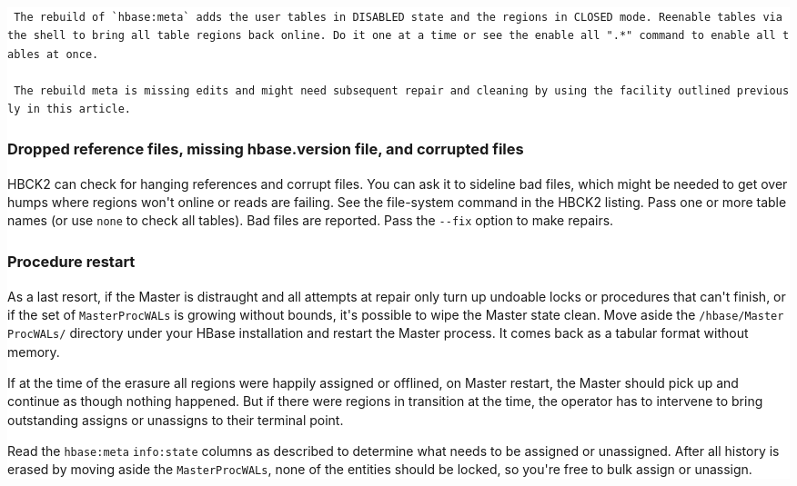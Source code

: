      The rebuild of `hbase:meta` adds the user tables in DISABLED state and the regions in CLOSED mode. Reenable tables via the shell to bring all table regions back online. Do it one at a time or see the enable all ".*" command to enable all tables at once.

     The rebuild meta is missing edits and might need subsequent repair and cleaning by using the facility outlined previously in this article.

### Dropped reference files, missing hbase.version file, and corrupted files

HBCK2 can check for hanging references and corrupt files. You can ask it to sideline bad files, which might be needed to get over humps where regions won't online or reads are failing. See the file-system command in the HBCK2 listing. Pass one or more table names (or use `none` to check all tables). Bad files are reported. Pass the `--fix` option to make repairs.

### Procedure restart

As a last resort, if the Master is distraught and all attempts at repair only turn up undoable locks or procedures that can't finish, or if the set of `MasterProcWALs` is growing without bounds, it's possible to wipe the Master state clean. Move aside the `/hbase/MasterProcWALs/` directory under your HBase installation and restart the Master process. It comes back as a tabular format without memory.

If at the time of the erasure all regions were happily assigned or offlined, on Master restart, the Master should pick up and continue as though nothing happened. But if there were regions in transition at the time, the operator has to intervene to bring outstanding assigns or unassigns to their terminal point.

Read the `hbase:meta` `info:state` columns as described to determine what needs to be assigned or unassigned. After all history is erased by moving aside the `MasterProcWALs`, none of the entities should be locked, so you're free to bulk assign or unassign.
